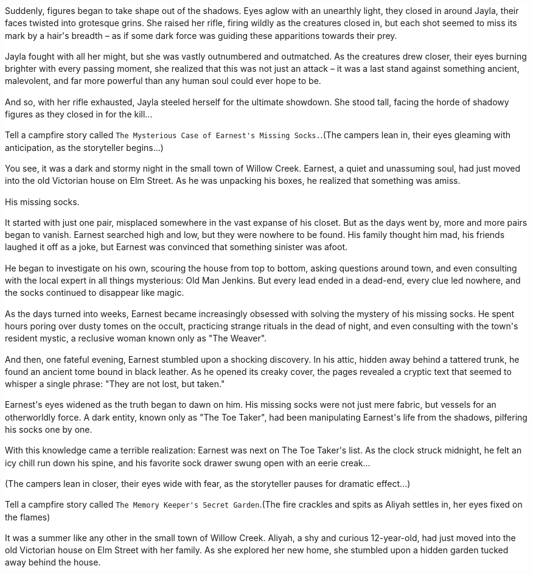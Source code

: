 Suddenly, figures began to take shape out of the shadows. Eyes aglow with an unearthly light, they closed in around Jayla, their faces twisted into grotesque grins. She raised her rifle, firing wildly as the creatures closed in, but each shot seemed to miss its mark by a hair's breadth – as if some dark force was guiding these apparitions towards their prey.

Jayla fought with all her might, but she was vastly outnumbered and outmatched. As the creatures drew closer, their eyes burning brighter with every passing moment, she realized that this was not just an attack – it was a last stand against something ancient, malevolent, and far more powerful than any human soul could ever hope to be.

And so, with her rifle exhausted, Jayla steeled herself for the ultimate showdown. She stood tall, facing the horde of shadowy figures as they closed in for the kill...<end>

Tell a campfire story called `The Mysterious Case of Earnest's Missing Socks.`.<start>(The campers lean in, their eyes gleaming with anticipation, as the storyteller begins...)

You see, it was a dark and stormy night in the small town of Willow Creek. Earnest, a quiet and unassuming soul, had just moved into the old Victorian house on Elm Street. As he was unpacking his boxes, he realized that something was amiss.

His missing socks.

It started with just one pair, misplaced somewhere in the vast expanse of his closet. But as the days went by, more and more pairs began to vanish. Earnest searched high and low, but they were nowhere to be found. His family thought him mad, his friends laughed it off as a joke, but Earnest was convinced that something sinister was afoot.

He began to investigate on his own, scouring the house from top to bottom, asking questions around town, and even consulting with the local expert in all things mysterious: Old Man Jenkins. But every lead ended in a dead-end, every clue led nowhere, and the socks continued to disappear like magic.

As the days turned into weeks, Earnest became increasingly obsessed with solving the mystery of his missing socks. He spent hours poring over dusty tomes on the occult, practicing strange rituals in the dead of night, and even consulting with the town's resident mystic, a reclusive woman known only as "The Weaver".

And then, one fateful evening, Earnest stumbled upon a shocking discovery. In his attic, hidden away behind a tattered trunk, he found an ancient tome bound in black leather. As he opened its creaky cover, the pages revealed a cryptic text that seemed to whisper a single phrase: "They are not lost, but taken."

Earnest's eyes widened as the truth began to dawn on him. His missing socks were not just mere fabric, but vessels for an otherworldly force. A dark entity, known only as "The Toe Taker", had been manipulating Earnest's life from the shadows, pilfering his socks one by one.

With this knowledge came a terrible realization: Earnest was next on The Toe Taker's list. As the clock struck midnight, he felt an icy chill run down his spine, and his favorite sock drawer swung open with an eerie creak...

(The campers lean in closer, their eyes wide with fear, as the storyteller pauses for dramatic effect...)<end>

Tell a campfire story called `The Memory Keeper's Secret Garden`.<start>(The fire crackles and spits as Aliyah settles in, her eyes fixed on the flames)

It was a summer like any other in the small town of Willow Creek. Aliyah, a shy and curious 12-year-old, had just moved into the old Victorian house on Elm Street with her family. As she explored her new home, she stumbled upon a hidden garden tucked away behind the house.
